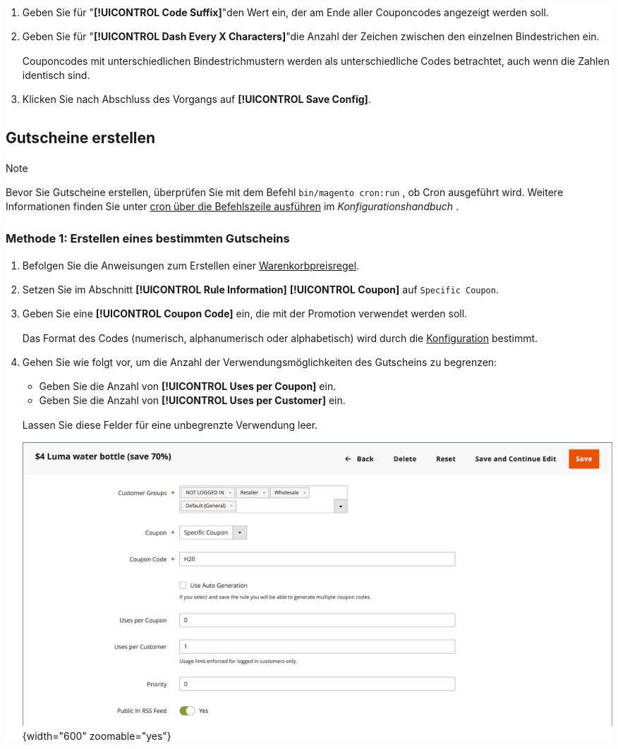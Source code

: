 1. Geben Sie für &quot;**[!UICONTROL Code Suffix]**&quot;den Wert ein, der am Ende aller Couponcodes angezeigt werden soll.

1. Geben Sie für &quot;**[!UICONTROL Dash Every X Characters]**&quot;die Anzahl der Zeichen zwischen den einzelnen Bindestrichen ein.

   Couponcodes mit unterschiedlichen Bindestrichmustern werden als unterschiedliche Codes betrachtet, auch wenn die Zahlen identisch sind.

1. Klicken Sie nach Abschluss des Vorgangs auf **[!UICONTROL Save Config]**.

## Gutscheine erstellen

>[!NOTE]
>
>Bevor Sie Gutscheine erstellen, überprüfen Sie mit dem Befehl `bin/magento cron:run` , ob Cron ausgeführt wird. Weitere Informationen finden Sie unter [cron über die Befehlszeile ausführen](https://experienceleague.adobe.com/docs/commerce-operations/configuration-guide/cli/configure-cron-jobs.html#run-cron-from-the-command-line) im _Konfigurationshandbuch_ .

### Methode 1: Erstellen eines bestimmten Gutscheins

1. Befolgen Sie die Anweisungen zum Erstellen einer [Warenkorbpreisregel](price-rules-cart.md).

1. Setzen Sie im Abschnitt **[!UICONTROL Rule Information]** **[!UICONTROL Coupon]** auf `Specific Coupon`.

1. Geben Sie eine **[!UICONTROL Coupon Code]** ein, die mit der Promotion verwendet werden soll.

   Das Format des Codes (numerisch, alphanumerisch oder alphabetisch) wird durch die [Konfiguration](#configure-coupon-codes) bestimmt.

1. Gehen Sie wie folgt vor, um die Anzahl der Verwendungsmöglichkeiten des Gutscheins zu begrenzen:

   - Geben Sie die Anzahl von **[!UICONTROL Uses per Coupon]** ein.
   - Geben Sie die Anzahl von **[!UICONTROL Uses per Customer]** ein.

   Lassen Sie diese Felder für eine unbegrenzte Verwendung leer.

   ![Warenkorbpreisregel - Couponinformationen](./assets/coupon-info.png){width="600" zoomable="yes"}
